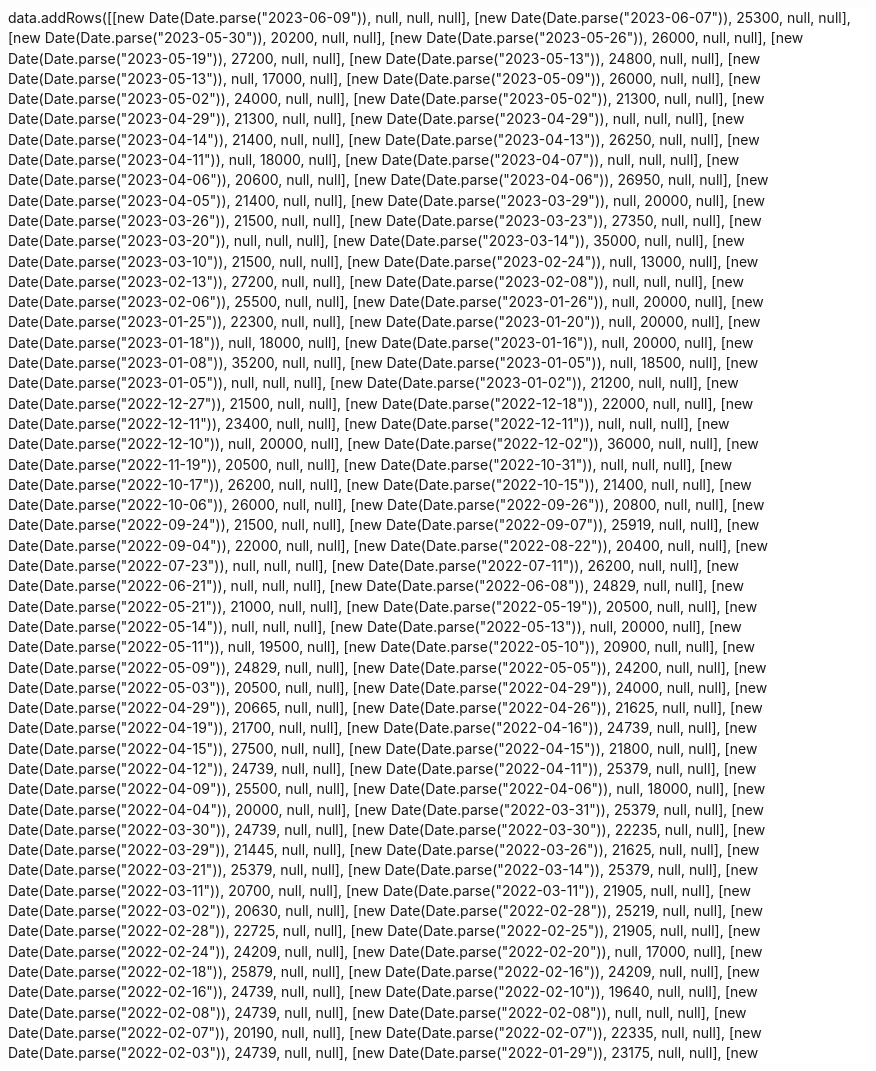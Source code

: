 
data.addRows([[new Date(Date.parse("2023-06-09")), null, null, null], [new Date(Date.parse("2023-06-07")), 25300, null, null], [new Date(Date.parse("2023-05-30")), 20200, null, null], [new Date(Date.parse("2023-05-26")), 26000, null, null], [new Date(Date.parse("2023-05-19")), 27200, null, null], [new Date(Date.parse("2023-05-13")), 24800, null, null], [new Date(Date.parse("2023-05-13")), null, 17000, null], [new Date(Date.parse("2023-05-09")), 26000, null, null], [new Date(Date.parse("2023-05-02")), 24000, null, null], [new Date(Date.parse("2023-05-02")), 21300, null, null], [new Date(Date.parse("2023-04-29")), 21300, null, null], [new Date(Date.parse("2023-04-29")), null, null, null], [new Date(Date.parse("2023-04-14")), 21400, null, null], [new Date(Date.parse("2023-04-13")), 26250, null, null], [new Date(Date.parse("2023-04-11")), null, 18000, null], [new Date(Date.parse("2023-04-07")), null, null, null], [new Date(Date.parse("2023-04-06")), 20600, null, null], [new Date(Date.parse("2023-04-06")), 26950, null, null], [new Date(Date.parse("2023-04-05")), 21400, null, null], [new Date(Date.parse("2023-03-29")), null, 20000, null], [new Date(Date.parse("2023-03-26")), 21500, null, null], [new Date(Date.parse("2023-03-23")), 27350, null, null], [new Date(Date.parse("2023-03-20")), null, null, null], [new Date(Date.parse("2023-03-14")), 35000, null, null], [new Date(Date.parse("2023-03-10")), 21500, null, null], [new Date(Date.parse("2023-02-24")), null, 13000, null], [new Date(Date.parse("2023-02-13")), 27200, null, null], [new Date(Date.parse("2023-02-08")), null, null, null], [new Date(Date.parse("2023-02-06")), 25500, null, null], [new Date(Date.parse("2023-01-26")), null, 20000, null], [new Date(Date.parse("2023-01-25")), 22300, null, null], [new Date(Date.parse("2023-01-20")), null, 20000, null], [new Date(Date.parse("2023-01-18")), null, 18000, null], [new Date(Date.parse("2023-01-16")), null, 20000, null], [new Date(Date.parse("2023-01-08")), 35200, null, null], [new Date(Date.parse("2023-01-05")), null, 18500, null], [new Date(Date.parse("2023-01-05")), null, null, null], [new Date(Date.parse("2023-01-02")), 21200, null, null], [new Date(Date.parse("2022-12-27")), 21500, null, null], [new Date(Date.parse("2022-12-18")), 22000, null, null], [new Date(Date.parse("2022-12-11")), 23400, null, null], [new Date(Date.parse("2022-12-11")), null, null, null], [new Date(Date.parse("2022-12-10")), null, 20000, null], [new Date(Date.parse("2022-12-02")), 36000, null, null], [new Date(Date.parse("2022-11-19")), 20500, null, null], [new Date(Date.parse("2022-10-31")), null, null, null], [new Date(Date.parse("2022-10-17")), 26200, null, null], [new Date(Date.parse("2022-10-15")), 21400, null, null], [new Date(Date.parse("2022-10-06")), 26000, null, null], [new Date(Date.parse("2022-09-26")), 20800, null, null], [new Date(Date.parse("2022-09-24")), 21500, null, null], [new Date(Date.parse("2022-09-07")), 25919, null, null], [new Date(Date.parse("2022-09-04")), 22000, null, null], [new Date(Date.parse("2022-08-22")), 20400, null, null], [new Date(Date.parse("2022-07-23")), null, null, null], [new Date(Date.parse("2022-07-11")), 26200, null, null], [new Date(Date.parse("2022-06-21")), null, null, null], [new Date(Date.parse("2022-06-08")), 24829, null, null], [new Date(Date.parse("2022-05-21")), 21000, null, null], [new Date(Date.parse("2022-05-19")), 20500, null, null], [new Date(Date.parse("2022-05-14")), null, null, null], [new Date(Date.parse("2022-05-13")), null, 20000, null], [new Date(Date.parse("2022-05-11")), null, 19500, null], [new Date(Date.parse("2022-05-10")), 20900, null, null], [new Date(Date.parse("2022-05-09")), 24829, null, null], [new Date(Date.parse("2022-05-05")), 24200, null, null], [new Date(Date.parse("2022-05-03")), 20500, null, null], [new Date(Date.parse("2022-04-29")), 24000, null, null], [new Date(Date.parse("2022-04-29")), 20665, null, null], [new Date(Date.parse("2022-04-26")), 21625, null, null], [new Date(Date.parse("2022-04-19")), 21700, null, null], [new Date(Date.parse("2022-04-16")), 24739, null, null], [new Date(Date.parse("2022-04-15")), 27500, null, null], [new Date(Date.parse("2022-04-15")), 21800, null, null], [new Date(Date.parse("2022-04-12")), 24739, null, null], [new Date(Date.parse("2022-04-11")), 25379, null, null], [new Date(Date.parse("2022-04-09")), 25500, null, null], [new Date(Date.parse("2022-04-06")), null, 18000, null], [new Date(Date.parse("2022-04-04")), 20000, null, null], [new Date(Date.parse("2022-03-31")), 25379, null, null], [new Date(Date.parse("2022-03-30")), 24739, null, null], [new Date(Date.parse("2022-03-30")), 22235, null, null], [new Date(Date.parse("2022-03-29")), 21445, null, null], [new Date(Date.parse("2022-03-26")), 21625, null, null], [new Date(Date.parse("2022-03-21")), 25379, null, null], [new Date(Date.parse("2022-03-14")), 25379, null, null], [new Date(Date.parse("2022-03-11")), 20700, null, null], [new Date(Date.parse("2022-03-11")), 21905, null, null], [new Date(Date.parse("2022-03-02")), 20630, null, null], [new Date(Date.parse("2022-02-28")), 25219, null, null], [new Date(Date.parse("2022-02-28")), 22725, null, null], [new Date(Date.parse("2022-02-25")), 21905, null, null], [new Date(Date.parse("2022-02-24")), 24209, null, null], [new Date(Date.parse("2022-02-20")), null, 17000, null], [new Date(Date.parse("2022-02-18")), 25879, null, null], [new Date(Date.parse("2022-02-16")), 24209, null, null], [new Date(Date.parse("2022-02-16")), 24739, null, null], [new Date(Date.parse("2022-02-10")), 19640, null, null], [new Date(Date.parse("2022-02-08")), 24739, null, null], [new Date(Date.parse("2022-02-08")), null, null, null], [new Date(Date.parse("2022-02-07")), 20190, null, null], [new Date(Date.parse("2022-02-07")), 22335, null, null], [new Date(Date.parse("2022-02-03")), 24739, null, null], [new Date(Date.parse("2022-01-29")), 23175, null, null], [new
